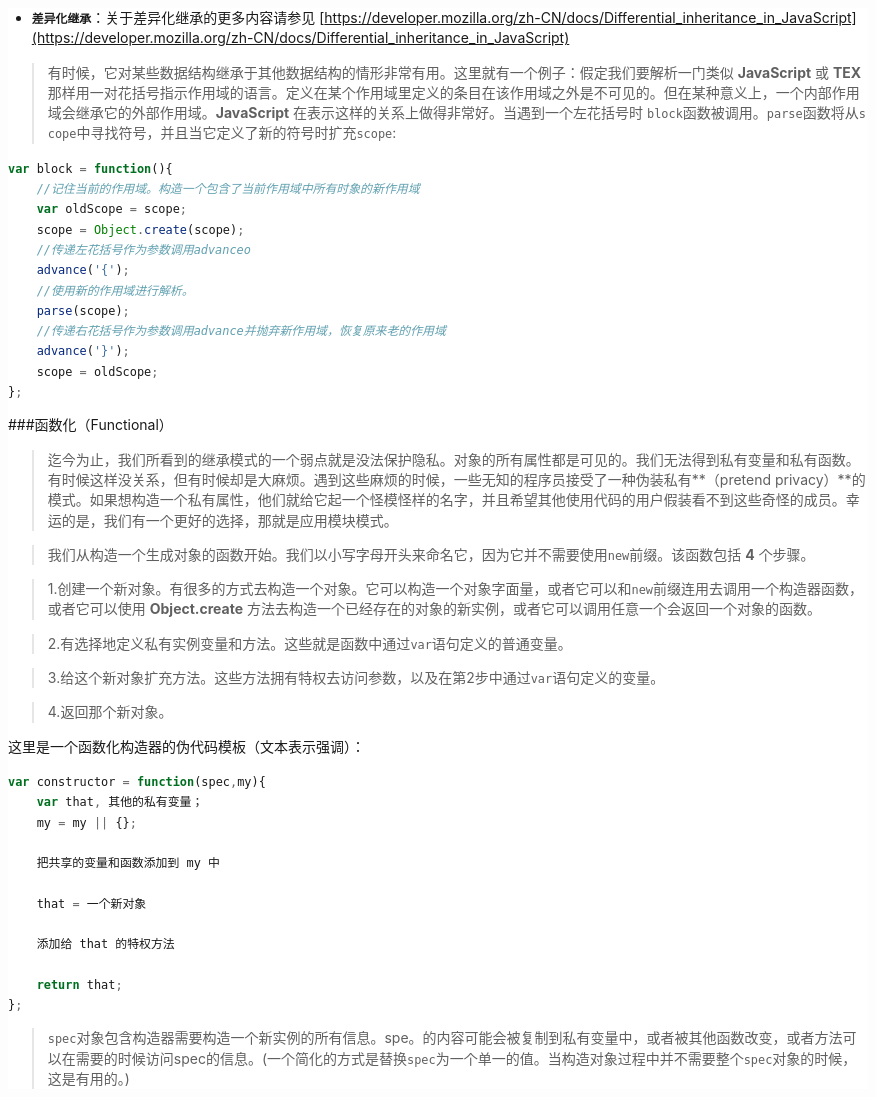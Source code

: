 - **`差异化继承`**：关于差异化继承的更多内容请参见 [https://developer.mozilla.org/zh-CN/docs/Differential_inheritance_in_JavaScript](https://developer.mozilla.org/zh-CN/docs/Differential_inheritance_in_JavaScript)

>有时候，它对某些数据结构继承于其他数据结构的情形非常有用。这里就有一个例子：假定我们要解析一门类似 **JavaScript** 或 **TEX** 那样用一对花括号指示作用域的语言。定义在某个作用域里定义的条目在该作用域之外是不可见的。但在某种意义上，一个内部作用域会继承它的外部作用域。**JavaScript** 在表示这样的关系上做得非常好。当遇到一个左花括号时 `block`函数被调用。`parse`函数将从`scope`中寻找符号，并且当它定义了新的符号时扩充`scope`:

```js
var block = function(){
	//记住当前的作用域。构造一个包含了当前作用域中所有时象的新作用域
	var oldScope = scope;
	scope = Object.create(scope);
	//传递左花括号作为参数调用advanceo
	advance('{');
	//使用新的作用域进行解析。
	parse(scope);
	//传递右花括号作为参数调用advance并抛弃新作用域，恢复原来老的作用域
	advance('}');
	scope = oldScope;
};
```
###函数化（Functional）
>迄今为止，我们所看到的继承模式的一个弱点就是没法保护隐私。对象的所有属性都是可见的。我们无法得到私有变量和私有函数。有时候这样没关系，但有时候却是大麻烦。遇到这些麻烦的时候，一些无知的程序员接受了一种伪装私有**（pretend privacy）**的模式。如果想构造一个私有属性，他们就给它起一个怪模怪样的名字，并且希望其他使用代码的用户假装看不到这些奇怪的成员。幸运的是，我们有一个更好的选择，那就是应用模块模式。

>我们从构造一个生成对象的函数开始。我们以小写字母开头来命名它，因为它并不需要使用`new`前缀。该函数包括 **4** 个步骤。

>1.创建一个新对象。有很多的方式去构造一个对象。它可以构造一个对象字面量，或者它可以和`new`前缀连用去调用一个构造器函数，或者它可以使用 **Object.create** 方法去构造一个已经存在的对象的新实例，或者它可以调用任意一个会返回一个对象的函数。

>2.有选择地定义私有实例变量和方法。这些就是函数中通过`var`语句定义的普通变量。

>3.给这个新对象扩充方法。这些方法拥有特权去访问参数，以及在第2步中通过`var`语句定义的变量。

>4.返回那个新对象。


这里是一个函数化构造器的伪代码模板（文本表示强调）：

```js
var constructor = function(spec,my){
	var that, 其他的私有变量；
	my = my || {};
	
	把共享的变量和函数添加到 my 中
	
	that = 一个新对象

	添加给 that 的特权方法

	return that;
};
```

>`spec`对象包含构造器需要构造一个新实例的所有信息。spe。的内容可能会被复制到私有变量中，或者被其他函数改变，或者方法可以在需要的时候访问spec的信息。(一个简化的方式是替换`spec`为一个单一的值。当构造对象过程中并不需要整个`spec`对象的时候，这是有用的。)
